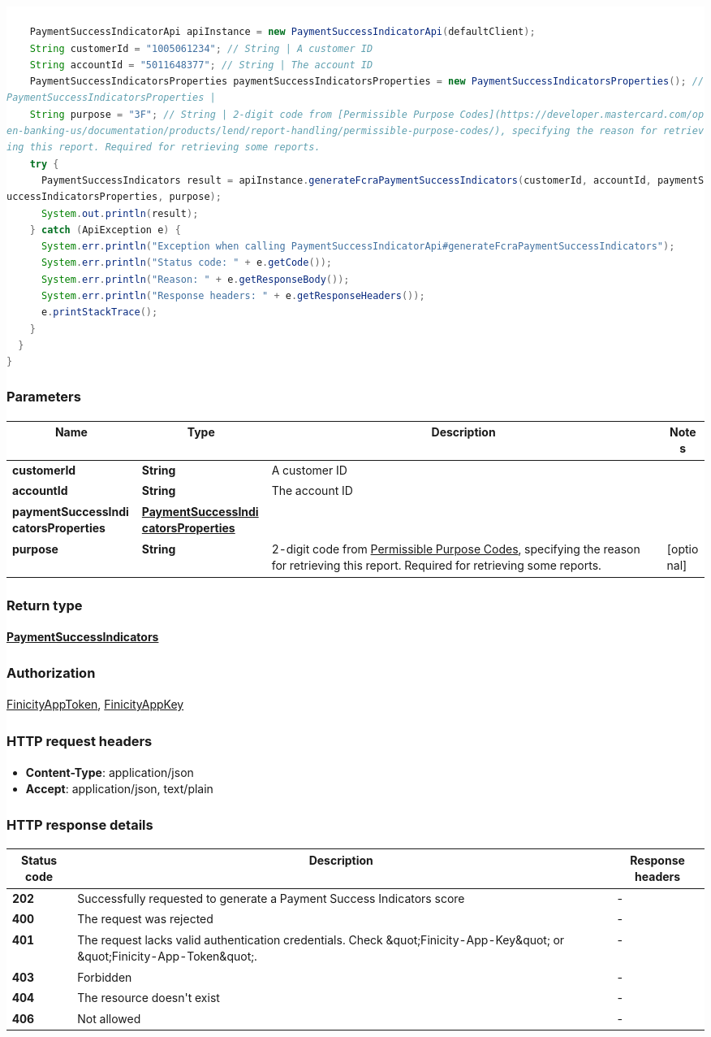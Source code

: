 ```java

    PaymentSuccessIndicatorApi apiInstance = new PaymentSuccessIndicatorApi(defaultClient);
    String customerId = "1005061234"; // String | A customer ID
    String accountId = "5011648377"; // String | The account ID
    PaymentSuccessIndicatorsProperties paymentSuccessIndicatorsProperties = new PaymentSuccessIndicatorsProperties(); // PaymentSuccessIndicatorsProperties | 
    String purpose = "3F"; // String | 2-digit code from [Permissible Purpose Codes](https://developer.mastercard.com/open-banking-us/documentation/products/lend/report-handling/permissible-purpose-codes/), specifying the reason for retrieving this report. Required for retrieving some reports.
    try {
      PaymentSuccessIndicators result = apiInstance.generateFcraPaymentSuccessIndicators(customerId, accountId, paymentSuccessIndicatorsProperties, purpose);
      System.out.println(result);
    } catch (ApiException e) {
      System.err.println("Exception when calling PaymentSuccessIndicatorApi#generateFcraPaymentSuccessIndicators");
      System.err.println("Status code: " + e.getCode());
      System.err.println("Reason: " + e.getResponseBody());
      System.err.println("Response headers: " + e.getResponseHeaders());
      e.printStackTrace();
    }
  }
}
```

### Parameters

| Name | Type | Description  | Notes |
|------------- | ------------- | ------------- | -------------|
| **customerId** | **String**| A customer ID | |
| **accountId** | **String**| The account ID | |
| **paymentSuccessIndicatorsProperties** | [**PaymentSuccessIndicatorsProperties**](PaymentSuccessIndicatorsProperties.md)|  | |
| **purpose** | **String**| 2-digit code from [Permissible Purpose Codes](https://developer.mastercard.com/open-banking-us/documentation/products/lend/report-handling/permissible-purpose-codes/), specifying the reason for retrieving this report. Required for retrieving some reports. | [optional] |

### Return type

[**PaymentSuccessIndicators**](PaymentSuccessIndicators.md)

### Authorization

[FinicityAppToken](../README.md#FinicityAppToken), [FinicityAppKey](../README.md#FinicityAppKey)

### HTTP request headers

 - **Content-Type**: application/json
 - **Accept**: application/json, text/plain

### HTTP response details
| Status code | Description | Response headers |
|-------------|-------------|------------------|
| **202** | Successfully requested to generate a Payment Success Indicators score |  -  |
| **400** | The request was rejected |  -  |
| **401** | The request lacks valid authentication credentials. Check \&quot;Finicity-App-Key\&quot; or \&quot;Finicity-App-Token\&quot;. |  -  |
| **403** | Forbidden |  -  |
| **404** | The resource doesn&#39;t exist |  -  |
| **406** | Not allowed |  -  |
